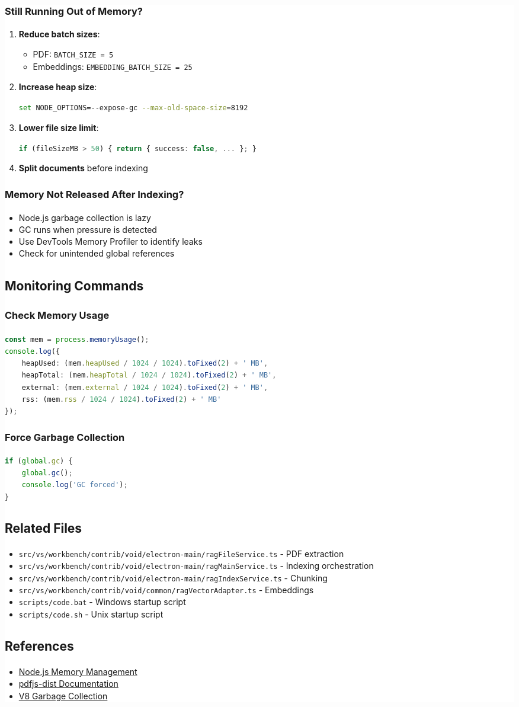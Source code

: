 ### Still Running Out of Memory?

1. **Reduce batch sizes**:
   - PDF: `BATCH_SIZE = 5`
   - Embeddings: `EMBEDDING_BATCH_SIZE = 25`

2. **Increase heap size**:

   ```bash
   set NODE_OPTIONS=--expose-gc --max-old-space-size=8192
   ```

3. **Lower file size limit**:

   ```typescript
   if (fileSizeMB > 50) { return { success: false, ... }; }
   ```

4. **Split documents** before indexing

### Memory Not Released After Indexing?

- Node.js garbage collection is lazy
- GC runs when pressure is detected
- Use DevTools Memory Profiler to identify leaks
- Check for unintended global references

## Monitoring Commands

### Check Memory Usage

```typescript
const mem = process.memoryUsage();
console.log({
    heapUsed: (mem.heapUsed / 1024 / 1024).toFixed(2) + ' MB',
    heapTotal: (mem.heapTotal / 1024 / 1024).toFixed(2) + ' MB',
    external: (mem.external / 1024 / 1024).toFixed(2) + ' MB',
    rss: (mem.rss / 1024 / 1024).toFixed(2) + ' MB'
});
```

### Force Garbage Collection

```typescript
if (global.gc) {
    global.gc();
    console.log('GC forced');
}
```

## Related Files

- `src/vs/workbench/contrib/void/electron-main/ragFileService.ts` - PDF extraction
- `src/vs/workbench/contrib/void/electron-main/ragMainService.ts` - Indexing orchestration
- `src/vs/workbench/contrib/void/electron-main/ragIndexService.ts` - Chunking
- `src/vs/workbench/contrib/void/common/ragVectorAdapter.ts` - Embeddings
- `scripts/code.bat` - Windows startup script
- `scripts/code.sh` - Unix startup script

## References

- [Node.js Memory Management](https://nodejs.org/en/docs/guides/simple-profiling)
- [pdfjs-dist Documentation](https://github.com/mozilla/pdf.js)
- [V8 Garbage Collection](https://v8.dev/blog/trash-talk)


